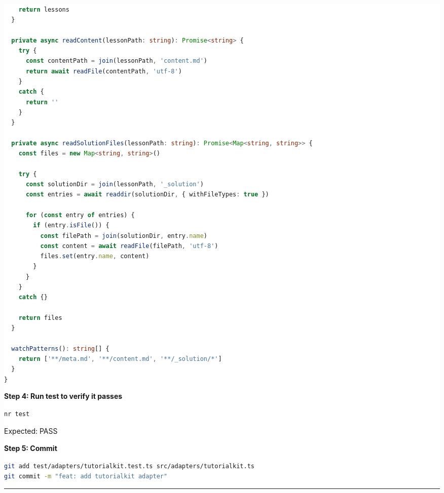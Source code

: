 ```typescript
    return lessons
  }

  private async readContent(lessonPath: string): Promise<string> {
    try {
      const contentPath = join(lessonPath, 'content.md')
      return await readFile(contentPath, 'utf-8')
    }
    catch {
      return ''
    }
  }

  private async readSolutionFiles(lessonPath: string): Promise<Map<string, string>> {
    const files = new Map<string, string>()

    try {
      const solutionDir = join(lessonPath, '_solution')
      const entries = await readdir(solutionDir, { withFileTypes: true })

      for (const entry of entries) {
        if (entry.isFile()) {
          const filePath = join(solutionDir, entry.name)
          const content = await readFile(filePath, 'utf-8')
          files.set(entry.name, content)
        }
      }
    }
    catch {}

    return files
  }

  watchPatterns(): string[] {
    return ['**/meta.md', '**/content.md', '**/_solution/*']
  }
}
```

**Step 4: Run test to verify it passes**

```bash
nr test
```

Expected: PASS

**Step 5: Commit**

```bash
git add test/adapters/tutorialkit.test.ts src/adapters/tutorialkit.ts
git commit -m "feat: add tutorialkit adapter"
```

---